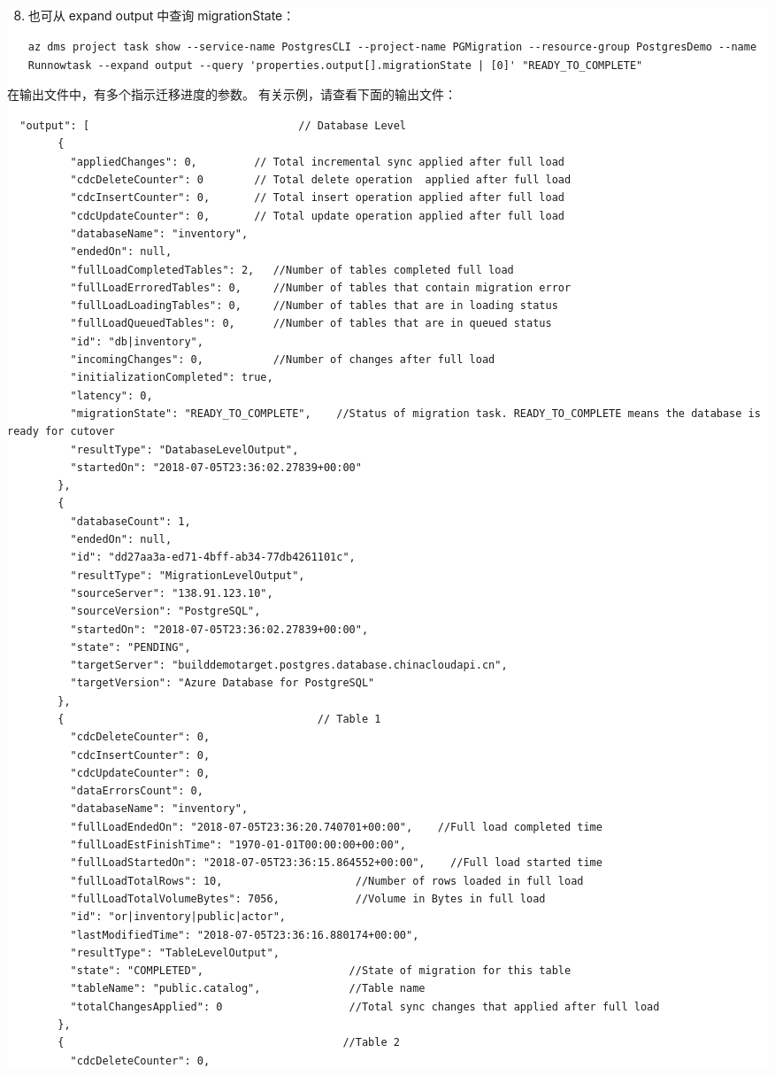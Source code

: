 8. 也可从 expand output 中查询 migrationState：

    ```azurecli
    az dms project task show --service-name PostgresCLI --project-name PGMigration --resource-group PostgresDemo --name Runnowtask --expand output --query 'properties.output[].migrationState | [0]' "READY_TO_COMPLETE"
    ```

在输出文件中，有多个指示迁移进度的参数。 有关示例，请查看下面的输出文件：

  ```output
    "output": [                                 // Database Level
          {
            "appliedChanges": 0,         // Total incremental sync applied after full load
            "cdcDeleteCounter": 0        // Total delete operation  applied after full load
            "cdcInsertCounter": 0,       // Total insert operation applied after full load
            "cdcUpdateCounter": 0,       // Total update operation applied after full load
            "databaseName": "inventory",
            "endedOn": null,
            "fullLoadCompletedTables": 2,   //Number of tables completed full load
            "fullLoadErroredTables": 0,     //Number of tables that contain migration error
            "fullLoadLoadingTables": 0,     //Number of tables that are in loading status
            "fullLoadQueuedTables": 0,      //Number of tables that are in queued status
            "id": "db|inventory",
            "incomingChanges": 0,           //Number of changes after full load
            "initializationCompleted": true,
            "latency": 0,
            "migrationState": "READY_TO_COMPLETE",    //Status of migration task. READY_TO_COMPLETE means the database is ready for cutover
            "resultType": "DatabaseLevelOutput",
            "startedOn": "2018-07-05T23:36:02.27839+00:00"
          },
          {
            "databaseCount": 1,
            "endedOn": null,
            "id": "dd27aa3a-ed71-4bff-ab34-77db4261101c",
            "resultType": "MigrationLevelOutput",
            "sourceServer": "138.91.123.10",
            "sourceVersion": "PostgreSQL",
            "startedOn": "2018-07-05T23:36:02.27839+00:00",
            "state": "PENDING",
            "targetServer": "builddemotarget.postgres.database.chinacloudapi.cn",
            "targetVersion": "Azure Database for PostgreSQL"
          },
          {                                        // Table 1
            "cdcDeleteCounter": 0,
            "cdcInsertCounter": 0,
            "cdcUpdateCounter": 0,
            "dataErrorsCount": 0,
            "databaseName": "inventory",
            "fullLoadEndedOn": "2018-07-05T23:36:20.740701+00:00",    //Full load completed time
            "fullLoadEstFinishTime": "1970-01-01T00:00:00+00:00",
            "fullLoadStartedOn": "2018-07-05T23:36:15.864552+00:00",    //Full load started time
            "fullLoadTotalRows": 10,                     //Number of rows loaded in full load
            "fullLoadTotalVolumeBytes": 7056,            //Volume in Bytes in full load
            "id": "or|inventory|public|actor",
            "lastModifiedTime": "2018-07-05T23:36:16.880174+00:00",
            "resultType": "TableLevelOutput",
            "state": "COMPLETED",                       //State of migration for this table
            "tableName": "public.catalog",              //Table name
            "totalChangesApplied": 0                    //Total sync changes that applied after full load
          },
          {                                            //Table 2
            "cdcDeleteCounter": 0,
  ```